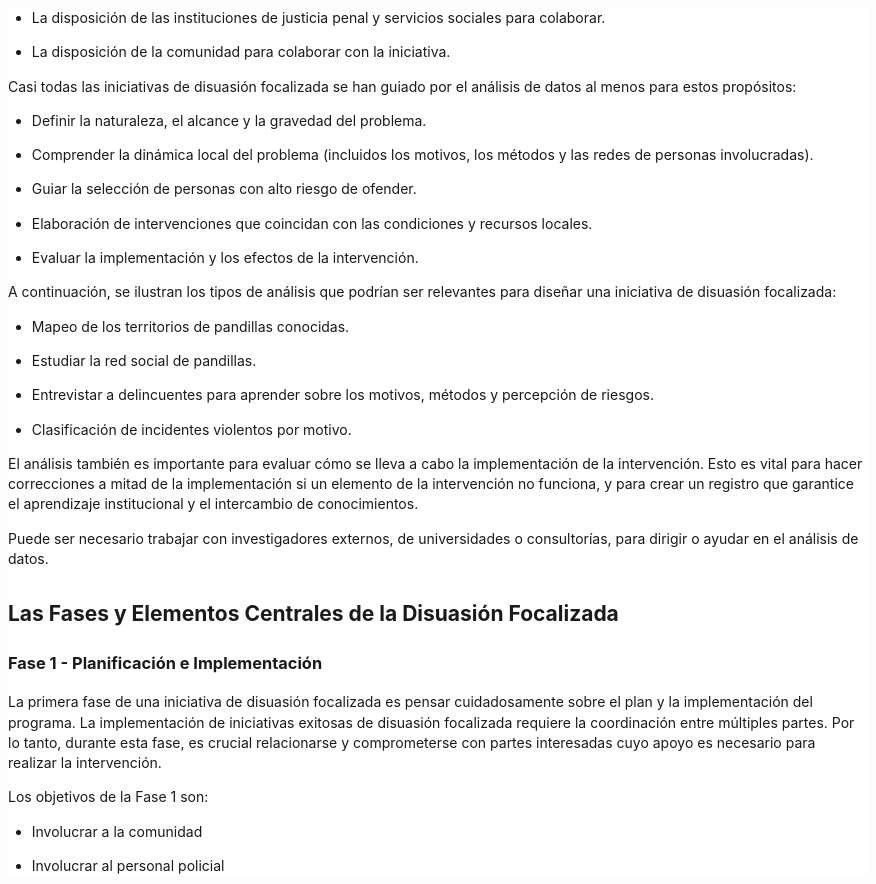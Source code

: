   - La disposición de las instituciones de justicia penal y servicios
    sociales para colaborar.

  - La disposición de la comunidad para colaborar con la iniciativa.

Casi todas las iniciativas de disuasión focalizada se han guiado por el
análisis de datos al menos para estos propósitos:

  - Definir la naturaleza, el alcance y la gravedad del problema.

  - Comprender la dinámica local del problema (incluidos los motivos,
    los métodos y las redes de personas involucradas).

  - Guiar la selección de personas con alto riesgo de ofender.

  - Elaboración de intervenciones que coincidan con las condiciones y
    recursos locales.

  - Evaluar la implementación y los efectos de la intervención.

A continuación, se ilustran los tipos de análisis que podrían ser
relevantes para diseñar una iniciativa de disuasión focalizada:

  - Mapeo de los territorios de pandillas conocidas.

  - Estudiar la red social de pandillas.

  - Entrevistar a delincuentes para aprender sobre los motivos, métodos
    y percepción de riesgos.

  - Clasificación de incidentes violentos por motivo.

El análisis también es importante para evaluar cómo se lleva a cabo la
implementación de la intervención. Esto es vital para hacer correcciones
a mitad de la implementación si un elemento de la intervención no
funciona, y para crear un registro que garantice el aprendizaje
institucional y el intercambio de conocimientos.

Puede ser necesario trabajar con investigadores externos, de universidades
o consultorías, para dirigir o ayudar en el análisis de datos.

## Las Fases y Elementos Centrales de la Disuasión Focalizada

### Fase 1 - Planificación e Implementación

La primera fase de una iniciativa de disuasión focalizada es pensar
cuidadosamente sobre el plan y la implementación del programa. La
implementación de iniciativas exitosas de disuasión focalizada requiere
la coordinación entre múltiples partes. Por lo tanto, durante esta fase,
es crucial relacionarse y comprometerse con partes interesadas cuyo apoyo es
necesario para realizar la intervención.

Los objetivos de la Fase 1 son:

  - Involucrar a la comunidad

  - Involucrar al personal policial
